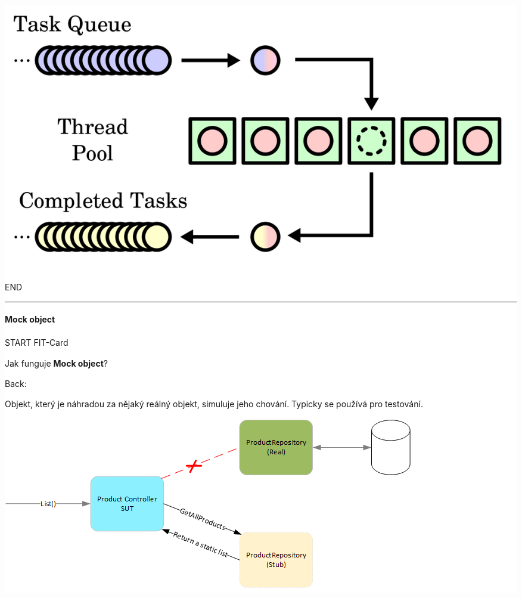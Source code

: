 ![](../../Assets/Pasted%20image%2020250130113831.png)


END

---

#### Mock object
START
FIT-Card

Jak funguje **Mock object**?

Back:

Objekt, který je náhradou za nějaký reálný objekt, simuluje jeho chování. Typicky se používá pro testování.

![](../../Assets/Pasted%20image%2020250130113938.png)
